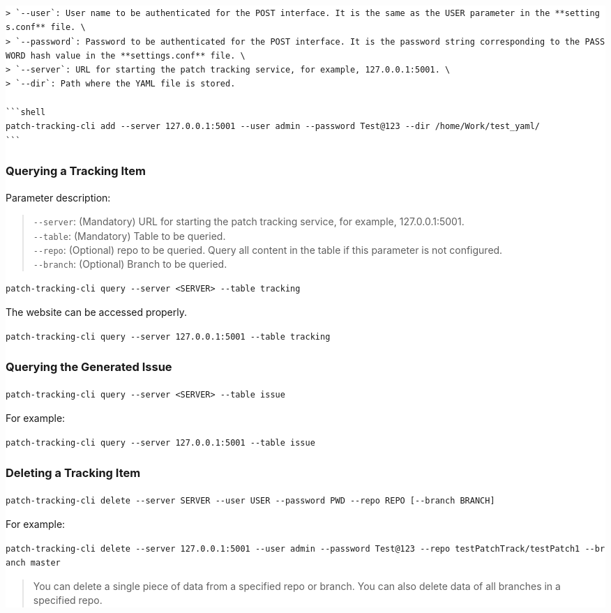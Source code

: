     > `--user`: User name to be authenticated for the POST interface. It is the same as the USER parameter in the **settings.conf** file. \
    > `--password`: Password to be authenticated for the POST interface. It is the password string corresponding to the PASSWORD hash value in the **settings.conf** file. \
    > `--server`: URL for starting the patch tracking service, for example, 127.0.0.1:5001. \
    > `--dir`: Path where the YAML file is stored.

    ```shell
    patch-tracking-cli add --server 127.0.0.1:5001 --user admin --password Test@123 --dir /home/Work/test_yaml/
    ```

### Querying a Tracking Item

Parameter description:

> `--server`: (Mandatory) URL for starting the patch tracking service, for example, 127.0.0.1:5001. \
> `--table`: (Mandatory) Table to be queried. \
> `--repo`: (Optional) repo to be queried. Query all content in the table if this parameter is not configured. \
> `--branch`: (Optional) Branch to be queried.

```shell
patch-tracking-cli query --server <SERVER> --table tracking
```

The website can be accessed properly.

```shell
patch-tracking-cli query --server 127.0.0.1:5001 --table tracking
```

### Querying the Generated Issue

```shell
patch-tracking-cli query --server <SERVER> --table issue
```

For example:

```shell
patch-tracking-cli query --server 127.0.0.1:5001 --table issue
```

### Deleting a Tracking Item

```shell
patch-tracking-cli delete --server SERVER --user USER --password PWD --repo REPO [--branch BRANCH]
```

For example:

```shell
patch-tracking-cli delete --server 127.0.0.1:5001 --user admin --password Test@123 --repo testPatchTrack/testPatch1 --branch master
```

> You can delete a single piece of data from a specified repo or branch. You can also delete data of all branches in a specified repo.

